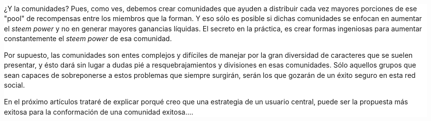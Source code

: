 ¿Y la comunidades? Pues, como ves, debemos crear comunidades que ayuden a distribuir cada vez mayores porciones de ese "pool" de recompensas entre los miembros que la forman. Y eso sólo es posible si dichas comunidades se enfocan en aumentar el *steem power* y no en generar mayores ganancias líquidas. El secreto en la práctica, es crear formas ingeniosas para aumentar constantemente el *steem power* de esa comunidad.

Por supuesto, las comunidades son entes complejos y difíciles de manejar por la gran diversidad de caracteres que se suelen presentar, y ésto dará sin lugar a dudas pié a resquebrajamientos y divisiones en esas comunidades. Sólo aquellos grupos que sean capaces de sobreponerse a estos problemas que siempre surgirán, serán los que gozarán de un éxito seguro en esta red social.

En el próximo artículos trataré de explicar porqué creo que una estrategia de un usuario central, puede ser la propuesta más exitosa para la conformación de una comunidad exitosa....

</div> 